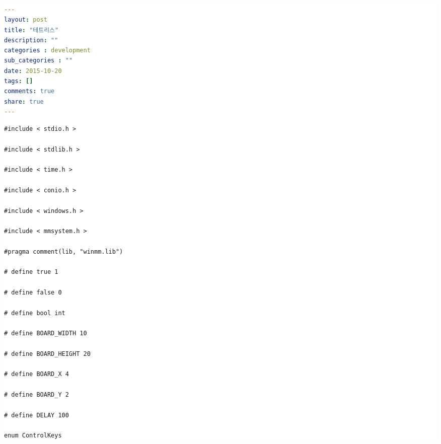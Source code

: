 ```yaml
---
layout: post
title: "테트리스"
description: ""
categories : development
sub_categories : ""
date: 2015-10-20
tags: []
comments: true
share: true
---
```



    #include < stdio.h >
    
    #include < stdlib.h >
    
    #include < time.h >
    
    #include < conio.h >
    
    #include < windows.h >
    
    #include < mmsystem.h >
    
    #pragma comment(lib, "winmm.lib")

    # define true 1
    
    # define false 0
    
    # define bool int
    
    # define BOARD_WIDTH 10
    
    # define BOARD_HEIGHT 20
    
    # define BOARD_X 4
    
    # define BOARD_Y 2
    
    # define DELAY 100
    
    enum ControlKeys
    